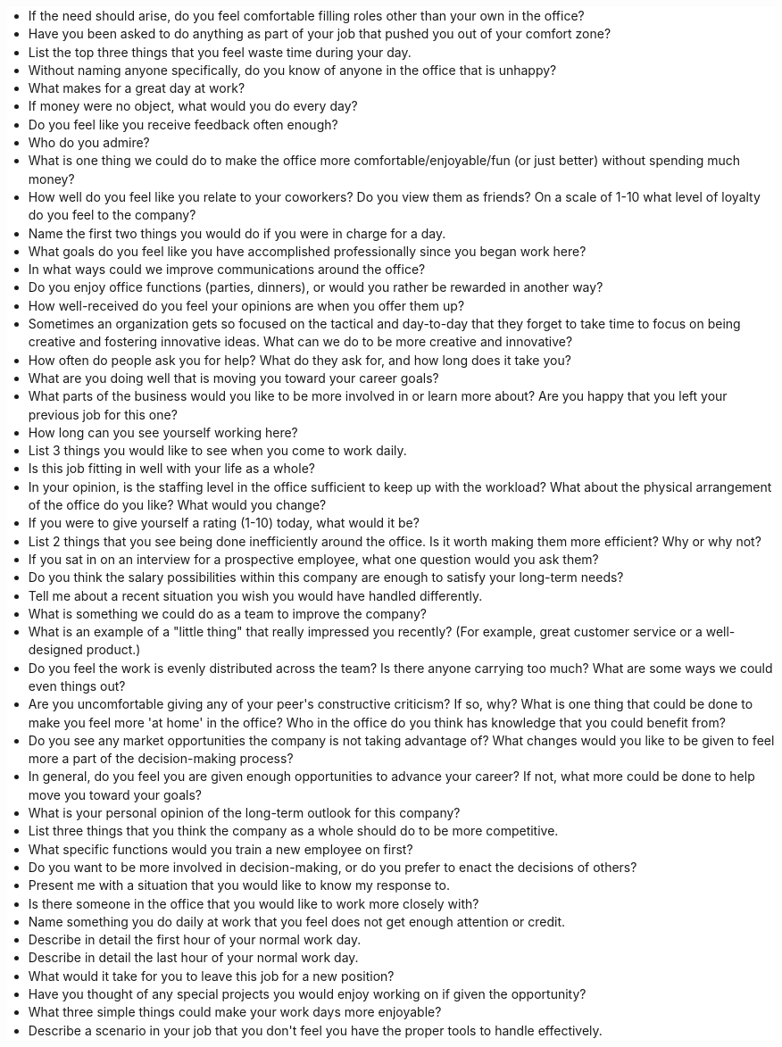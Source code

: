 * If the need should arise, do you feel comfortable filling roles other than your own in the office?
* Have you been asked to do anything as part of your job that pushed you out of your comfort zone?
* List the top three things that you feel waste time during your day.
* Without naming anyone specifically, do you know of anyone in the office that is unhappy?
* What makes for a great day at work?
* If money were no object, what would you do every day?
* Do you feel like you receive feedback often enough?
* Who do you admire?
* What is one thing we could do to make the office more comfortable/enjoyable/fun (or just better) without spending much money?
* How well do you feel like you relate to your coworkers? Do you view them as friends? On a scale of 1-10 what level of loyalty do you feel to the company?
* Name the first two things you would do if you were in charge for a day.
* What goals do you feel like you have accomplished professionally since you began work here?
* In what ways could we improve communications around the office?
* Do you enjoy office functions (parties, dinners), or would you rather be rewarded in another way?
* How well-received do you feel your opinions are when you offer them up?
* Sometimes an organization gets so focused on the tactical and day-to-day that they forget to take time to focus on being creative and fostering innovative ideas. What can we do to be more creative and innovative?
* How often do people ask you for help? What do they ask for, and how long does it take you?
* What are you doing well that is moving you toward your career goals?
* What parts of the business would you like to be more involved in or learn more about? Are you happy that you left your previous job for this one?
* How long can you see yourself working here?
* List 3 things you would like to see when you come to work daily.
* Is this job fitting in well with your life as a whole?
* In your opinion, is the staffing level in the office sufficient to keep up with the workload? What about the physical arrangement of the office do you like? What would you change?
* If you were to give yourself a rating (1-10) today, what would it be?
* List 2 things that you see being done inefficiently around the office. Is it worth making them more efficient? Why or why not?
* If you sat in on an interview for a prospective employee, what one question would you ask them?
* Do you think the salary possibilities within this company are enough to satisfy your long-term needs?
* Tell me about a recent situation you wish you would have handled differently.
* What is something we could do as a team to improve the company?
* What is an example of a "little thing" that really impressed you recently? (For example, great customer service or a well-designed product.)
* Do you feel the work is evenly distributed across the team? Is there anyone carrying too much? What are some ways we could even things out?
* Are you uncomfortable giving any of your peer's constructive criticism? If so, why? What is one thing that could be done to make you feel more 'at home' in the office? Who in the office do you think has knowledge that you could benefit from?
* Do you see any market opportunities the company is not taking advantage of? What changes would you like to be given to feel more a part of the decision-making process?
* In general, do you feel you are given enough opportunities to advance your career? If not, what more could be done to help move you toward your goals?
* What is your personal opinion of the long-term outlook for this company?
* List three things that you think the company as a whole should do to be more competitive.
* What specific functions would you train a new employee on first?
* Do you want to be more involved in decision-making, or do you prefer to enact the decisions of others?
* Present me with a situation that you would like to know my response to.
* Is there someone in the office that you would like to work more closely with?
* Name something you do daily at work that you feel does not get enough attention or credit.
* Describe in detail the first hour of your normal work day.
* Describe in detail the last hour of your normal work day.
* What would it take for you to leave this job for a new position?
* Have you thought of any special projects you would enjoy working on if given the opportunity?
* What three simple things could make your work days more enjoyable?
* Describe a scenario in your job that you don't feel you have the proper tools to handle effectively.
